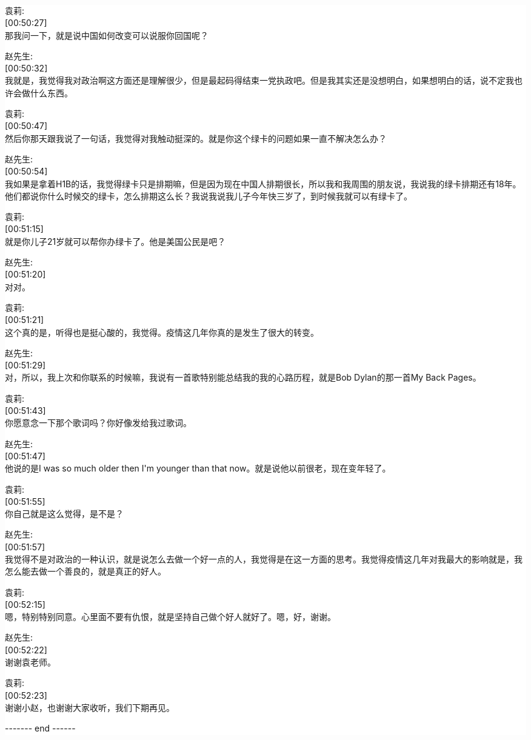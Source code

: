 
<p>袁莉:<br>[00:50:27]<br>那我问一下，就是说中国如何改变可以说服你回国呢？</p>



<p>赵先生:<br>[00:50:32]<br>我就是，我觉得我对政治啊这方面还是理解很少，但是最起码得结束一党执政吧。但是我其实还是没想明白，如果想明白的话，说不定我也许会做什么东西。</p>



<p>袁莉:<br>[00:50:47]<br>然后你那天跟我说了一句话，我觉得对我触动挺深的。就是你这个绿卡的问题如果一直不解决怎么办？</p>



<p>赵先生:<br>[00:50:54]<br>我如果是拿着H1B的话，我觉得绿卡只是排期嘛，但是因为现在中国人排期很长，所以我和我周围的朋友说，我说我的绿卡排期还有18年。他们都说你什么时候交的绿卡，怎么排期这么长？我说我说我儿子今年快三岁了，到时候我就可以有绿卡了。</p>



<p>袁莉:<br>[00:51:15]<br>就是你儿子21岁就可以帮你办绿卡了。他是美国公民是吧？</p>



<p>赵先生:<br>[00:51:20]<br>对对。</p>



<p>袁莉:<br>[00:51:21]<br>这个真的是，听得也是挺心酸的，我觉得。疫情这几年你真的是发生了很大的转变。</p>



<p>赵先生:<br>[00:51:29]<br>对，所以，我上次和你联系的时候嘛，我说有一首歌特别能总结我的我的心路历程，就是Bob Dylan的那一首My Back Pages。</p>



<p>袁莉:<br>[00:51:43]<br>你愿意念一下那个歌词吗？你好像发给我过歌词。</p>



<p>赵先生:<br>[00:51:47]<br>他说的是I was so much older then I'm younger than that now。就是说他以前很老，现在变年轻了。</p>



<p>袁莉:<br>[00:51:55]<br>你自己就是这么觉得，是不是？</p>



<p>赵先生:<br>[00:51:57]<br>我觉得不是对政治的一种认识，就是说怎么去做一个好一点的人，我觉得是在这一方面的思考。我觉得疫情这几年对我最大的影响就是，我怎么能去做一个善良的，就是真正的好人。</p>



<p>袁莉:<br>[00:52:15]<br>嗯，特别特别同意。心里面不要有仇恨，就是坚持自己做个好人就好了。嗯，好，谢谢。</p>



<p>赵先生:<br>[00:52:22]<br>谢谢袁老师。</p>



<p>袁莉:<br>[00:52:23]<br>谢谢小赵，也谢谢大家收听，我们下期再见。</p>



<p>------- end ------</p>

